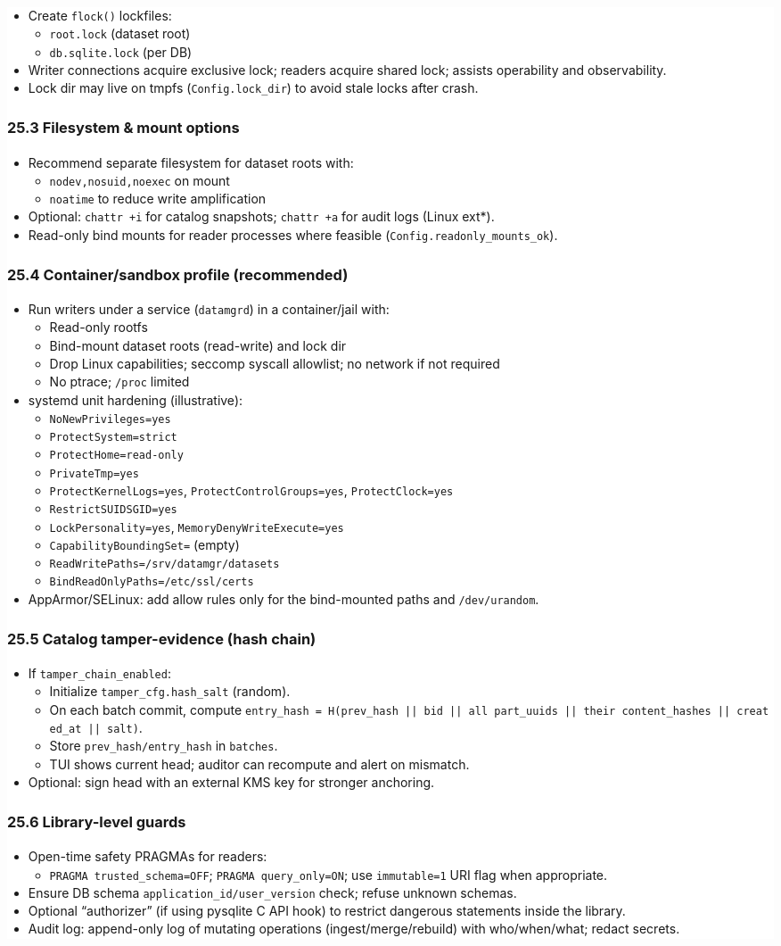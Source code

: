 - Create `flock()` lockfiles:
  - `root.lock` (dataset root)
  - `db.sqlite.lock` (per DB)
- Writer connections acquire exclusive lock; readers acquire shared lock; assists operability and observability.
- Lock dir may live on tmpfs (`Config.lock_dir`) to avoid stale locks after crash.

### 25.3 Filesystem & mount options

- Recommend separate filesystem for dataset roots with:
  - `nodev,nosuid,noexec` on mount
  - `noatime` to reduce write amplification
- Optional: `chattr +i` for catalog snapshots; `chattr +a` for audit logs (Linux ext\*).
- Read-only bind mounts for reader processes where feasible (`Config.readonly_mounts_ok`).

### 25.4 Container/sandbox profile (recommended)

- Run writers under a service (`datamgrd`) in a container/jail with:
  - Read-only rootfs
  - Bind-mount dataset roots (read-write) and lock dir
  - Drop Linux capabilities; seccomp syscall allowlist; no network if not required
  - No ptrace; `/proc` limited
- systemd unit hardening (illustrative):
  - `NoNewPrivileges=yes`
  - `ProtectSystem=strict`
  - `ProtectHome=read-only`
  - `PrivateTmp=yes`
  - `ProtectKernelLogs=yes`, `ProtectControlGroups=yes`, `ProtectClock=yes`
  - `RestrictSUIDSGID=yes`
  - `LockPersonality=yes`, `MemoryDenyWriteExecute=yes`
  - `CapabilityBoundingSet=` (empty)
  - `ReadWritePaths=/srv/datamgr/datasets`
  - `BindReadOnlyPaths=/etc/ssl/certs`
- AppArmor/SELinux: add allow rules only for the bind-mounted paths and `/dev/urandom`.

### 25.5 Catalog tamper-evidence (hash chain)

- If `tamper_chain_enabled`:
  - Initialize `tamper_cfg.hash_salt` (random).
  - On each batch commit, compute `entry_hash = H(prev_hash || bid || all part_uuids || their content_hashes || created_at || salt)`.
  - Store `prev_hash/entry_hash` in `batches`.
  - TUI shows current head; auditor can recompute and alert on mismatch.
- Optional: sign head with an external KMS key for stronger anchoring.

### 25.6 Library-level guards

- Open-time safety PRAGMAs for readers:
  - `PRAGMA trusted_schema=OFF`; `PRAGMA query_only=ON`; use `immutable=1` URI flag when appropriate.
- Ensure DB schema `application_id/user_version` check; refuse unknown schemas.
- Optional “authorizer” (if using pysqlite C API hook) to restrict dangerous statements inside the library.
- Audit log: append-only log of mutating operations (ingest/merge/rebuild) with who/when/what; redact secrets.
